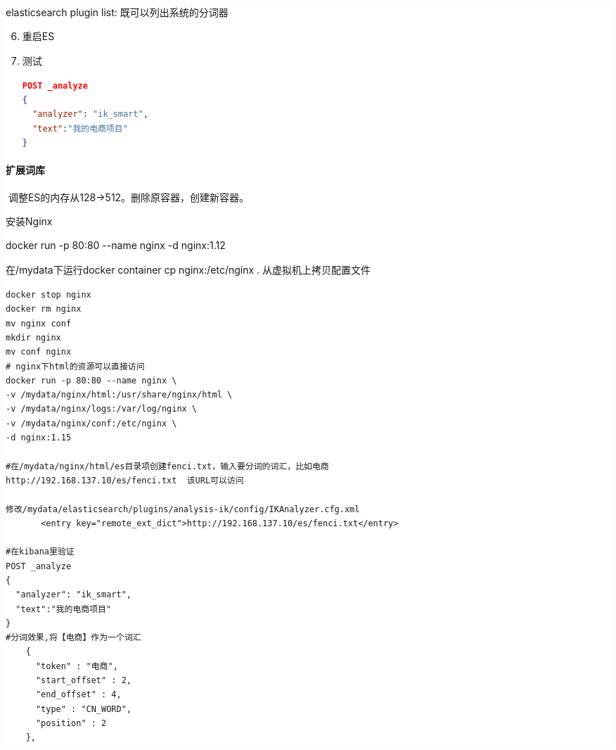    elasticsearch plugin list: 既可以列出系统的分词器

6. 重启ES

7. 测试

   ```json
   POST _analyze
   {
     "analyzer": "ik_smart",
     "text":"我的电商项目"
   }
   ```

#### 扩展词库

​	调整ES的内存从128->512。删除原容器，创建新容器。

安装Nginx

docker run -p 80:80 --name nginx -d nginx:1.12

在/mydata下运行docker container cp nginx:/etc/nginx . 从虚拟机上拷贝配置文件



```shell
docker stop nginx
docker rm nginx
mv nginx conf
mkdir nginx
mv conf nginx
# nginx下html的资源可以直接访问
docker run -p 80:80 --name nginx \
-v /mydata/nginx/html:/usr/share/nginx/html \
-v /mydata/nginx/logs:/var/log/nginx \
-v /mydata/nginx/conf:/etc/nginx \
-d nginx:1.15

#在/mydata/nginx/html/es目录项创建fenci.txt，输入要分词的词汇，比如电商
http://192.168.137.10/es/fenci.txt  该URL可以访问

修改/mydata/elasticsearch/plugins/analysis-ik/config/IKAnalyzer.cfg.xml
       <entry key="remote_ext_dict">http://192.168.137.10/es/fenci.txt</entry>

#在kibana里验证
POST _analyze
{
  "analyzer": "ik_smart",
  "text":"我的电商项目"
}
#分词效果,将【电商】作为一个词汇
    {
      "token" : "电商",
      "start_offset" : 2,
      "end_offset" : 4,
      "type" : "CN_WORD",
      "position" : 2
    },
```
